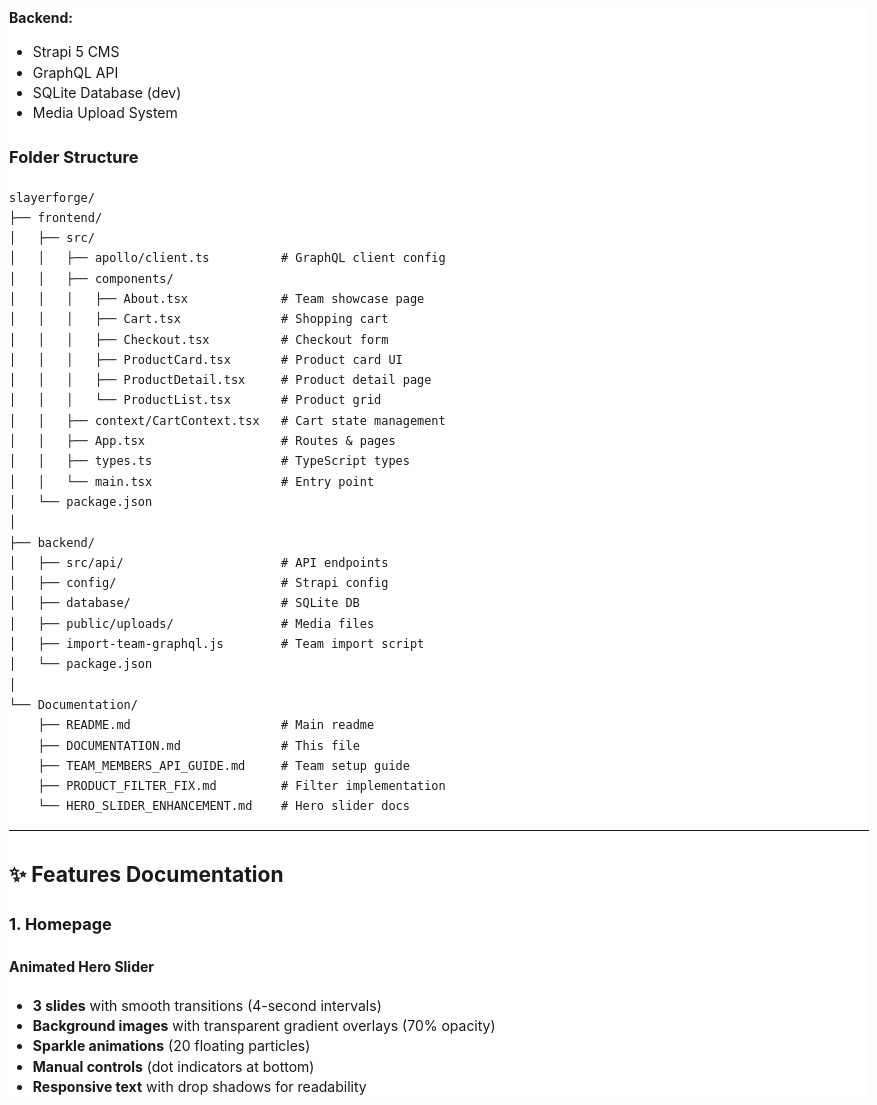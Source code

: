 **Backend:**
- Strapi 5 CMS
- GraphQL API
- SQLite Database (dev)
- Media Upload System

### Folder Structure
```
slayerforge/
├── frontend/
│   ├── src/
│   │   ├── apollo/client.ts          # GraphQL client config
│   │   ├── components/
│   │   │   ├── About.tsx             # Team showcase page
│   │   │   ├── Cart.tsx              # Shopping cart
│   │   │   ├── Checkout.tsx          # Checkout form
│   │   │   ├── ProductCard.tsx       # Product card UI
│   │   │   ├── ProductDetail.tsx     # Product detail page
│   │   │   └── ProductList.tsx       # Product grid
│   │   ├── context/CartContext.tsx   # Cart state management
│   │   ├── App.tsx                   # Routes & pages
│   │   ├── types.ts                  # TypeScript types
│   │   └── main.tsx                  # Entry point
│   └── package.json
│
├── backend/
│   ├── src/api/                      # API endpoints
│   ├── config/                       # Strapi config
│   ├── database/                     # SQLite DB
│   ├── public/uploads/               # Media files
│   ├── import-team-graphql.js        # Team import script
│   └── package.json
│
└── Documentation/
    ├── README.md                     # Main readme
    ├── DOCUMENTATION.md              # This file
    ├── TEAM_MEMBERS_API_GUIDE.md     # Team setup guide
    ├── PRODUCT_FILTER_FIX.md         # Filter implementation
    └── HERO_SLIDER_ENHANCEMENT.md    # Hero slider docs
```

---

## ✨ Features Documentation

### 1. Homepage

#### Animated Hero Slider
- **3 slides** with smooth transitions (4-second intervals)
- **Background images** with transparent gradient overlays (70% opacity)
- **Sparkle animations** (20 floating particles)
- **Manual controls** (dot indicators at bottom)
- **Responsive text** with drop shadows for readability

